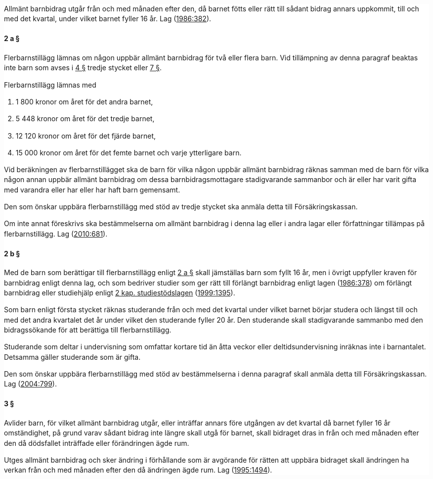 Allmänt barnbidrag utgår från och med månaden efter den, då barnet fötts eller rätt till sådant bidrag annars uppkommit, till och med det kvartal, under vilket barnet fyller 16 år. Lag ([1986:382](https://selex.se/eli/sfs/1986/382)).

#### 2 a §

Flerbarnstillägg lämnas om någon uppbär allmänt barnbidrag för två eller flera barn. Vid tillämpning av denna paragraf beaktas inte barn som avses i [4 §](#4) tredje stycket eller [7 §](#7).

Flerbarnstillägg lämnas med

1. 1 800 kronor om året för det andra barnet,

2. 5 448 kronor om året för det tredje barnet,

3. 12 120 kronor om året för det fjärde barnet,

4. 15 000 kronor om året för det femte barnet och varje ytterligare barn.

Vid beräkningen av flerbarnstillägget ska de barn för vilka någon uppbär allmänt barnbidrag räknas samman med de barn för vilka någon annan uppbär allmänt barnbidrag om dessa barnbidragsmottagare stadigvarande sammanbor och är eller har varit gifta med varandra eller har eller har haft barn gemensamt.

Den som önskar uppbära flerbarnstillägg med stöd av tredje stycket ska anmäla detta till Försäkringskassan.

Om inte annat föreskrivs ska bestämmelserna om allmänt barnbidrag i denna lag eller i andra lagar eller författningar tillämpas på flerbarnstillägg. Lag ([2010:681](https://selex.se/eli/sfs/2010/681)).

#### 2 b §

Med de barn som berättigar till flerbarnstillägg enligt [2 a §](#2a) skall jämställas barn som fyllt 16 år, men i övrigt uppfyller kraven för barnbidrag enligt denna lag, och som bedriver studier som ger rätt till förlängt barnbidrag enligt lagen ([1986:378](https://selex.se/eli/sfs/1986/378)) om förlängt barnbidrag eller studiehjälp enligt [2 kap. studiestödslagen](https://selex.se/eli/sfs/1999/1395) ([1999:1395](https://selex.se/eli/sfs/1999/1395)).

Som barn enligt första stycket räknas studerande från och med det kvartal under vilket barnet börjar studera och längst till och med det andra kvartalet det år under vilket den studerande fyller 20 år. Den studerande skall stadigvarande sammanbo med den bidragssökande för att berättiga till flerbarnstillägg.

Studerande som deltar i undervisning som omfattar kortare tid än åtta veckor eller deltidsundervisning inräknas inte i barnantalet. Detsamma gäller studerande som är gifta.

Den som önskar uppbära flerbarnstillägg med stöd av bestämmelserna i denna paragraf skall anmäla detta till Försäkringskassan. Lag ([2004:799](https://selex.se/eli/sfs/2004/799)).

#### 3 §

Avlider barn, för vilket allmänt barnbidrag utgår, eller inträffar annars före utgången av det kvartal då barnet fyller 16 år omständighet, på grund varav sådant bidrag inte längre skall utgå för barnet, skall bidraget dras in från och med månaden efter den då dödsfallet inträffade eller förändringen ägde rum.

Utges allmänt barnbidrag och sker ändring i förhållande som är avgörande för rätten att uppbära bidraget skall ändringen ha verkan från och med månaden efter den då ändringen ägde rum. Lag ([1995:1494](https://selex.se/eli/sfs/1995/1494)).
